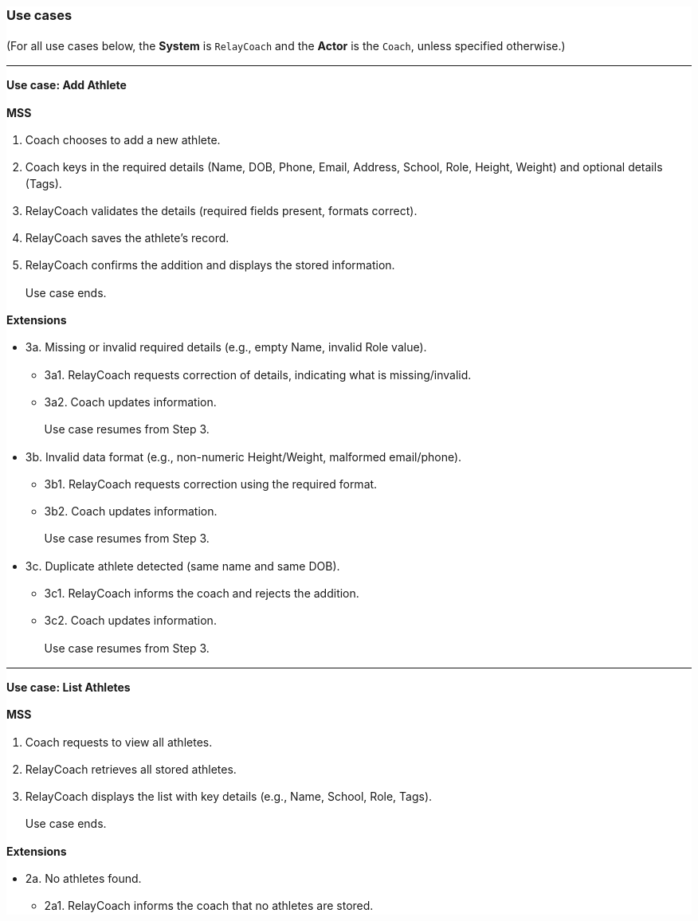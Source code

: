### Use cases

(For all use cases below, the **System** is `RelayCoach` and the **Actor** is the `Coach`, unless specified otherwise.)

---

**Use case: Add Athlete**

**MSS**

1. Coach chooses to add a new athlete.
2. Coach keys in the required details (Name, DOB, Phone, Email, Address, School, Role, Height, Weight) and optional details (Tags).
3. RelayCoach validates the details (required fields present, formats correct).
4. RelayCoach saves the athlete’s record.
5. RelayCoach confirms the addition and displays the stored information.

    Use case ends.

**Extensions**

* 3a. Missing or invalid required details (e.g., empty Name, invalid Role value).

  * 3a1. RelayCoach requests correction of details, indicating what is missing/invalid.
  * 3a2. Coach updates information.

    Use case resumes from Step 3.

* 3b. Invalid data format (e.g., non-numeric Height/Weight, malformed email/phone).

  * 3b1. RelayCoach requests correction using the required format.
  * 3b2. Coach updates information.

    Use case resumes from Step 3.

* 3c. Duplicate athlete detected (same name and same DOB).

  * 3c1. RelayCoach informs the coach and rejects the addition.
  * 3c2. Coach updates information.

    Use case resumes from Step 3.

---

**Use case: List Athletes**

**MSS**

1. Coach requests to view all athletes.
2. RelayCoach retrieves all stored athletes.
3. RelayCoach displays the list with key details (e.g., Name, School, Role, Tags).

    Use case ends.

**Extensions**

* 2a. No athletes found.

  * 2a1. RelayCoach informs the coach that no athletes are stored.
